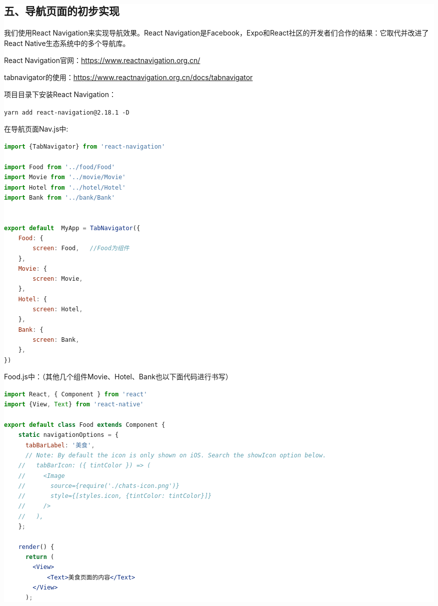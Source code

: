 
## 五、导航页面的初步实现

我们使用React Navigation来实现导航效果。React Navigation是Facebook，Expo和React社区的开发者们合作的结果：它取代并改进了React Native生态系统中的多个导航库。

React Navigation官网：https://www.reactnavigation.org.cn/

tabnavigator的使用：https://www.reactnavigation.org.cn/docs/tabnavigator

项目目录下安装React Navigation：

```
yarn add react-navigation@2.18.1 -D
```



在导航页面Nav.js中:

```js
import {TabNavigator} from 'react-navigation'

import Food from '../food/Food'
import Movie from '../movie/Movie'
import Hotel from '../hotel/Hotel'
import Bank from '../bank/Bank'


export default  MyApp = TabNavigator({
    Food: {
        screen: Food,   //Food为组件
    },
    Movie: {
        screen: Movie,
    },
    Hotel: {
        screen: Hotel,
    },
    Bank: {
        screen: Bank,
    },
})
```

Food.js中：（其他几个组件Movie、Hotel、Bank也以下面代码进行书写）

```jsx
import React, { Component } from 'react'
import {View, Text} from 'react-native'

export default class Food extends Component {
    static navigationOptions = {
      tabBarLabel: '美食',
      // Note: By default the icon is only shown on iOS. Search the showIcon option below.
    //   tabBarIcon: ({ tintColor }) => (
    //     <Image
    //       source={require('./chats-icon.png')}
    //       style={[styles.icon, {tintColor: tintColor}]}
    //     />
    //   ),
    };
  
    render() {
      return (
        <View>
            <Text>美食页面的内容</Text>
        </View>
      );
```